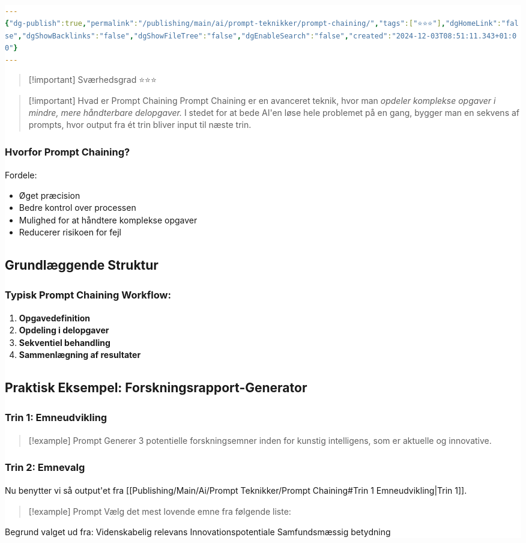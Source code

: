 ```yaml
---
{"dg-publish":true,"permalink":"/publishing/main/ai/prompt-teknikker/prompt-chaining/","tags":["⭐⭐⭐"],"dgHomeLink":"false","dgShowBacklinks":"false","dgShowFileTree":"false","dgEnableSearch":"false","created":"2024-12-03T08:51:11.343+01:00"}
---
```


> [!important] Sværhedsgrad
> ⭐⭐⭐

> [!important] Hvad er Prompt Chaining
> Prompt Chaining er en avanceret teknik, hvor man *opdeler komplekse opgaver i mindre, mere håndterbare delopgaver.* I stedet for at bede AI'en løse hele problemet på en gang, bygger man en sekvens af prompts, hvor output fra ét trin bliver input til næste trin.

### Hvorfor Prompt Chaining?

Fordele:
- Øget præcision
- Bedre kontrol over processen
- Mulighed for at håndtere komplekse opgaver
- Reducerer risikoen for fejl

## Grundlæggende Struktur

### Typisk Prompt Chaining Workflow:
1. **Opgavedefinition**
2. **Opdeling i delopgaver**
3. **Sekventiel behandling**
4. **Sammenlægning af resultater**

## Praktisk Eksempel: Forskningsrapport-Generator

### Trin 1: Emneudvikling
> [!example] Prompt
> Generer 3 potentielle forskningsemner inden for kunstig intelligens, som er aktuelle og innovative.

### Trin 2: Emnevalg
Nu benytter vi så output'et fra [[Publishing/Main/Ai/Prompt Teknikker/Prompt Chaining#Trin 1 Emneudvikling\|Trin 1]].
> [!example] Prompt
> Vælg det mest lovende emne fra følgende liste:
>
Begrund valget ud fra:
Videnskabelig relevans
Innovationspotentiale
Samfundsmæssig betydning
